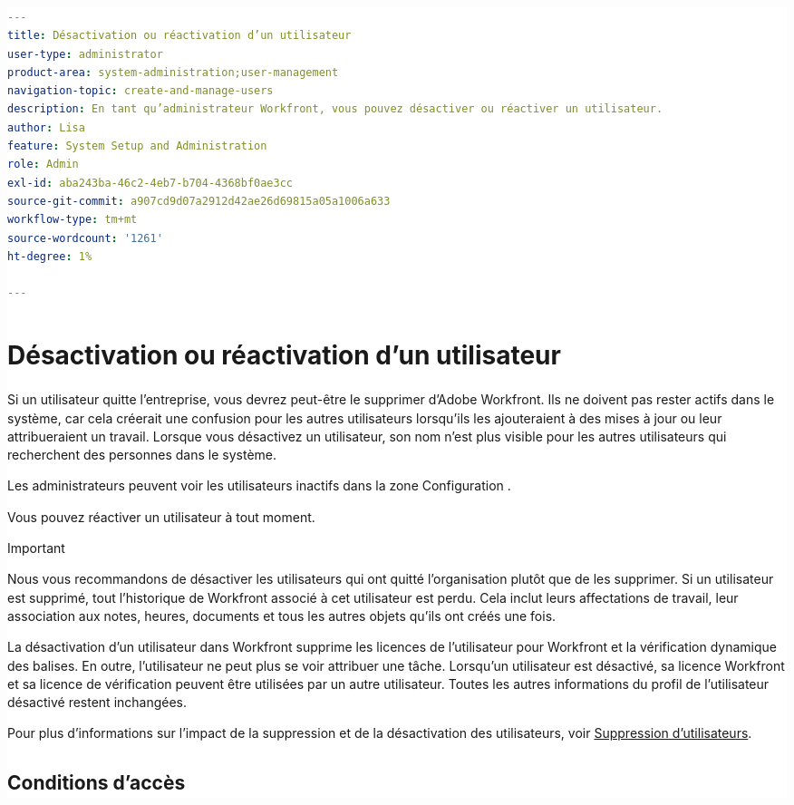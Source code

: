 ```yaml
---
title: Désactivation ou réactivation d’un utilisateur
user-type: administrator
product-area: system-administration;user-management
navigation-topic: create-and-manage-users
description: En tant qu’administrateur Workfront, vous pouvez désactiver ou réactiver un utilisateur.
author: Lisa
feature: System Setup and Administration
role: Admin
exl-id: aba243ba-46c2-4eb7-b704-4368bf0ae3cc
source-git-commit: a907cd9d07a2912d42ae26d69815a05a1006a633
workflow-type: tm+mt
source-wordcount: '1261'
ht-degree: 1%

---
```


# Désactivation ou réactivation d’un utilisateur





Si un utilisateur quitte l’entreprise, vous devrez peut-être le supprimer d’Adobe Workfront. Ils ne doivent pas rester actifs dans le système, car cela créerait une confusion pour les autres utilisateurs lorsqu’ils les ajouteraient à des mises à jour ou leur attribueraient un travail. Lorsque vous désactivez un utilisateur, son nom n’est plus visible pour les autres utilisateurs qui recherchent des personnes dans le système.

Les administrateurs peuvent voir les utilisateurs inactifs dans la zone Configuration .

Vous pouvez réactiver un utilisateur à tout moment.

>[!IMPORTANT]
>
>Nous vous recommandons de désactiver les utilisateurs qui ont quitté l’organisation plutôt que de les supprimer. Si un utilisateur est supprimé, tout l’historique de Workfront associé à cet utilisateur est perdu. Cela inclut leurs affectations de travail, leur association aux notes, heures, documents et tous les autres objets qu’ils ont créés une fois.
>
>La désactivation d’un utilisateur dans Workfront supprime les licences de l’utilisateur pour Workfront et la vérification dynamique des balises. En outre, l’utilisateur ne peut plus se voir attribuer une tâche. Lorsqu’un utilisateur est désactivé, sa licence Workfront et sa licence de vérification peuvent être utilisées par un autre utilisateur. Toutes les autres informations du profil de l’utilisateur désactivé restent inchangées.
>
>Pour plus d’informations sur l’impact de la suppression et de la désactivation des utilisateurs, voir [Suppression d’utilisateurs](../../../administration-and-setup/add-users/create-and-manage-users/delete-a-user.md).

## Conditions d’accès
